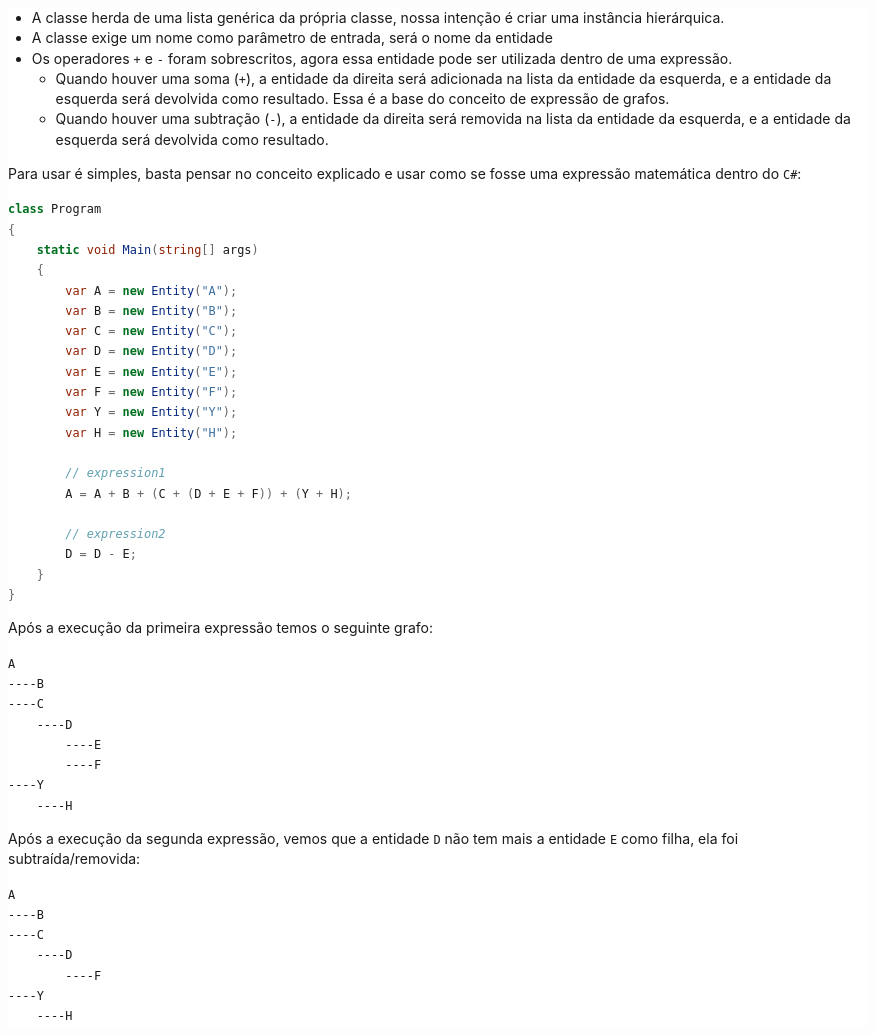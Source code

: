 * A classe herda de uma lista genérica da própria classe, nossa intenção é criar uma instância hierárquica.
* A classe exige um nome como parâmetro de entrada, será o nome da entidade
* Os operadores `+` e `-` foram sobrescritos, agora essa entidade pode ser utilizada dentro de uma expressão.
  * Quando houver uma soma (`+`), a entidade da direita será adicionada na lista da entidade da esquerda, e a entidade da esquerda será devolvida como resultado. Essa é a base do conceito de expressão de grafos.
  * Quando houver uma subtração (`-`), a entidade da direita será removida na lista da entidade da esquerda, e a entidade da esquerda será devolvida como resultado.

Para usar é simples, basta pensar no conceito explicado e usar como se fosse uma expressão matemática dentro do `C#`:

```csharp
class Program
{
    static void Main(string[] args)
    {
        var A = new Entity("A");
        var B = new Entity("B");
        var C = new Entity("C");
        var D = new Entity("D");
        var E = new Entity("E");
        var F = new Entity("F");
        var Y = new Entity("Y");
        var H = new Entity("H");

        // expression1
        A = A + B + (C + (D + E + F)) + (Y + H);

        // expression2
        D = D - E;
    }
}
```

Após a execução da primeira expressão temos o seguinte grafo:

```
A
----B
----C
    ----D
        ----E
        ----F
----Y
    ----H
```

Após a execução da segunda expressão, vemos que a entidade `D` não tem mais a entidade `E` como filha, ela foi subtraída/removida:

```
A
----B
----C
    ----D
        ----F
----Y
    ----H
```
